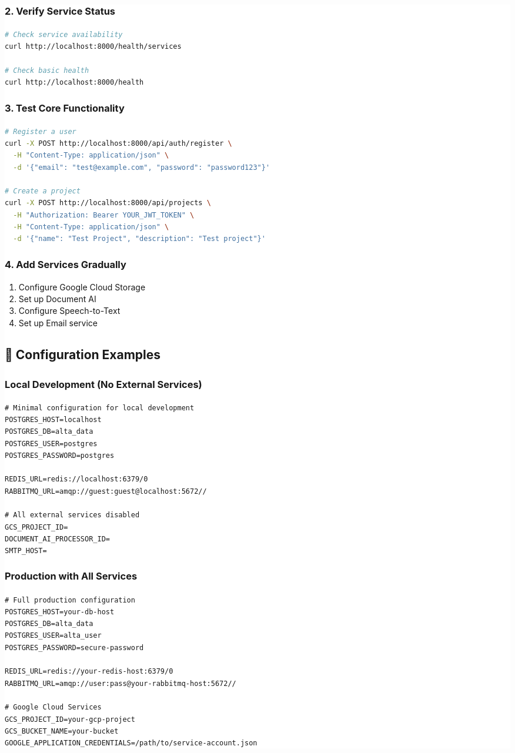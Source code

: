 ### **2. Verify Service Status**
```bash
# Check service availability
curl http://localhost:8000/health/services

# Check basic health
curl http://localhost:8000/health
```

### **3. Test Core Functionality**
```bash
# Register a user
curl -X POST http://localhost:8000/api/auth/register \
  -H "Content-Type: application/json" \
  -d '{"email": "test@example.com", "password": "password123"}'

# Create a project
curl -X POST http://localhost:8000/api/projects \
  -H "Authorization: Bearer YOUR_JWT_TOKEN" \
  -H "Content-Type: application/json" \
  -d '{"name": "Test Project", "description": "Test project"}'
```

### **4. Add Services Gradually**
1. Configure Google Cloud Storage
2. Set up Document AI
3. Configure Speech-to-Text
4. Set up Email service

## 🔧 Configuration Examples

### **Local Development (No External Services)**
```env
# Minimal configuration for local development
POSTGRES_HOST=localhost
POSTGRES_DB=alta_data
POSTGRES_USER=postgres
POSTGRES_PASSWORD=postgres

REDIS_URL=redis://localhost:6379/0
RABBITMQ_URL=amqp://guest:guest@localhost:5672//

# All external services disabled
GCS_PROJECT_ID=
DOCUMENT_AI_PROCESSOR_ID=
SMTP_HOST=
```

### **Production with All Services**
```env
# Full production configuration
POSTGRES_HOST=your-db-host
POSTGRES_DB=alta_data
POSTGRES_USER=alta_user
POSTGRES_PASSWORD=secure-password

REDIS_URL=redis://your-redis-host:6379/0
RABBITMQ_URL=amqp://user:pass@your-rabbitmq-host:5672//

# Google Cloud Services
GCS_PROJECT_ID=your-gcp-project
GCS_BUCKET_NAME=your-bucket
GOOGLE_APPLICATION_CREDENTIALS=/path/to/service-account.json
```